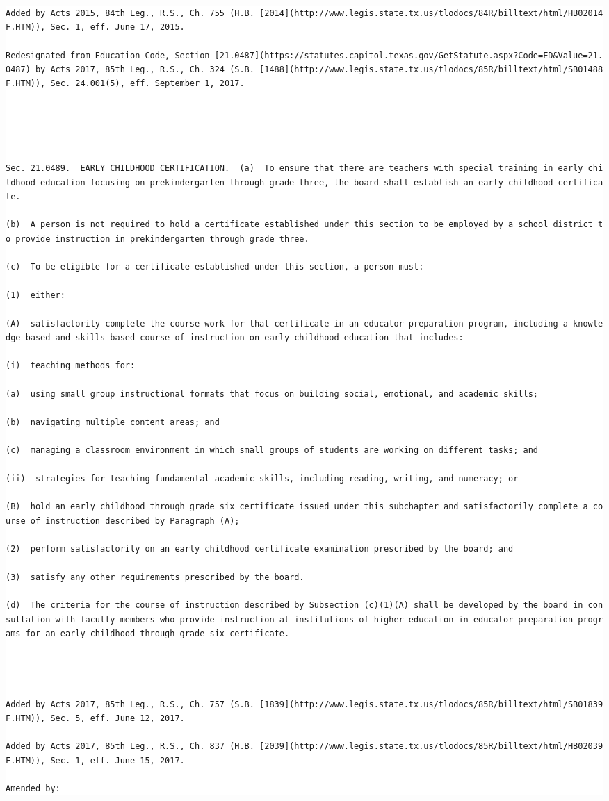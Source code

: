     
    
    
    Added by Acts 2015, 84th Leg., R.S., Ch. 755 (H.B. [2014](http://www.legis.state.tx.us/tlodocs/84R/billtext/html/HB02014F.HTM)), Sec. 1, eff. June 17, 2015.
    
    Redesignated from Education Code, Section [21.0487](https://statutes.capitol.texas.gov/GetStatute.aspx?Code=ED&Value=21.0487) by Acts 2017, 85th Leg., R.S., Ch. 324 (S.B. [1488](http://www.legis.state.tx.us/tlodocs/85R/billtext/html/SB01488F.HTM)), Sec. 24.001(5), eff. September 1, 2017.
    
    
    
    
    
    Sec. 21.0489.  EARLY CHILDHOOD CERTIFICATION.  (a)  To ensure that there are teachers with special training in early childhood education focusing on prekindergarten through grade three, the board shall establish an early childhood certificate.
    
    (b)  A person is not required to hold a certificate established under this section to be employed by a school district to provide instruction in prekindergarten through grade three.
    
    (c)  To be eligible for a certificate established under this section, a person must:
    
    (1)  either:
    
    (A)  satisfactorily complete the course work for that certificate in an educator preparation program, including a knowledge-based and skills-based course of instruction on early childhood education that includes:
    
    (i)  teaching methods for:
    
    (a)  using small group instructional formats that focus on building social, emotional, and academic skills;
    
    (b)  navigating multiple content areas; and
    
    (c)  managing a classroom environment in which small groups of students are working on different tasks; and
    
    (ii)  strategies for teaching fundamental academic skills, including reading, writing, and numeracy; or
    
    (B)  hold an early childhood through grade six certificate issued under this subchapter and satisfactorily complete a course of instruction described by Paragraph (A);
    
    (2)  perform satisfactorily on an early childhood certificate examination prescribed by the board; and
    
    (3)  satisfy any other requirements prescribed by the board.
    
    (d)  The criteria for the course of instruction described by Subsection (c)(1)(A) shall be developed by the board in consultation with faculty members who provide instruction at institutions of higher education in educator preparation programs for an early childhood through grade six certificate.
    
    
    
    
    Added by Acts 2017, 85th Leg., R.S., Ch. 757 (S.B. [1839](http://www.legis.state.tx.us/tlodocs/85R/billtext/html/SB01839F.HTM)), Sec. 5, eff. June 12, 2017.
    
    Added by Acts 2017, 85th Leg., R.S., Ch. 837 (H.B. [2039](http://www.legis.state.tx.us/tlodocs/85R/billtext/html/HB02039F.HTM)), Sec. 1, eff. June 15, 2017.                  
    
    Amended by: 
    